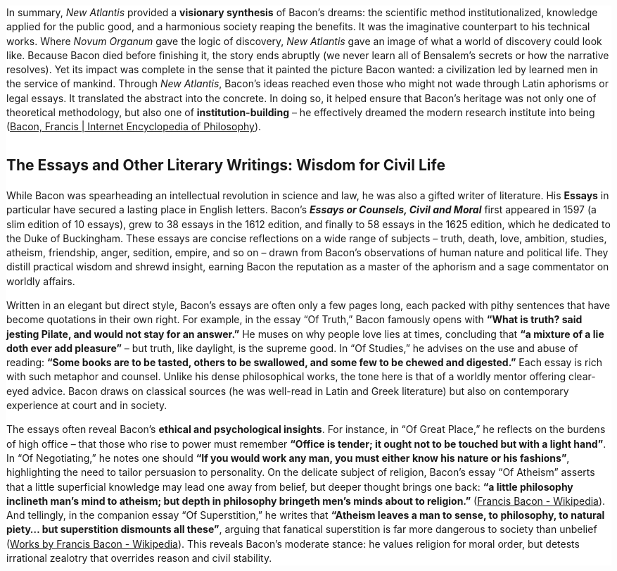 In summary, *New Atlantis* provided a **visionary synthesis** of Bacon’s dreams: the scientific method institutionalized, knowledge applied for the public good, and a harmonious society reaping the benefits. It was the imaginative counterpart to his technical works. Where *Novum Organum* gave the logic of discovery, *New Atlantis* gave an image of what a world of discovery could look like. Because Bacon died before finishing it, the story ends abruptly (we never learn all of Bensalem’s secrets or how the narrative resolves). Yet its impact was complete in the sense that it painted the picture Bacon wanted: a civilization led by learned men in the service of mankind. Through *New Atlantis*, Bacon’s ideas reached even those who might not wade through Latin aphorisms or legal essays. It translated the abstract into the concrete. In doing so, it helped ensure that Bacon’s heritage was not only one of theoretical methodology, but also one of **institution-building** – he effectively dreamed the modern research institute into being ([Bacon, Francis | Internet Encyclopedia of Philosophy](https://iep.utm.edu/francis-bacon/#:~:text=In%20terms%20of%20its%20sci,center%20and%20international%20scientific%20community)).

## The Essays and Other Literary Writings: Wisdom for Civil Life  
While Bacon was spearheading an intellectual revolution in science and law, he was also a gifted writer of literature. His **Essays** in particular have secured a lasting place in English letters. Bacon’s **_Essays or Counsels, Civil and Moral_** first appeared in 1597 (a slim edition of 10 essays), grew to 38 essays in the 1612 edition, and finally to 58 essays in the 1625 edition, which he dedicated to the Duke of Buckingham. These essays are concise reflections on a wide range of subjects – truth, death, love, ambition, studies, atheism, friendship, anger, sedition, empire, and so on – drawn from Bacon’s observations of human nature and political life. They distill practical wisdom and shrewd insight, earning Bacon the reputation as a master of the aphorism and a sage commentator on worldly affairs.

Written in an elegant but direct style, Bacon’s essays are often only a few pages long, each packed with pithy sentences that have become quotations in their own right. For example, in the essay “Of Truth,” Bacon famously opens with **“What is truth? said jesting Pilate, and would not stay for an answer.”** He muses on why people love lies at times, concluding that **“a mixture of a lie doth ever add pleasure”** – but truth, like daylight, is the supreme good. In “Of Studies,” he advises on the use and abuse of reading: **“Some books are to be tasted, others to be swallowed, and some few to be chewed and digested.”** Each essay is rich with such metaphor and counsel. Unlike his dense philosophical works, the tone here is that of a worldly mentor offering clear-eyed advice. Bacon draws on classical sources (he was well-read in Latin and Greek literature) but also on contemporary experience at court and in society.

The essays often reveal Bacon’s **ethical and psychological insights**. For instance, in “Of Great Place,” he reflects on the burdens of high office – that those who rise to power must remember **“Office is tender; it ought not to be touched but with a light hand”**. In “Of Negotiating,” he notes one should **“If you would work any man, you must either know his nature or his fashions”**, highlighting the need to tailor persuasion to personality. On the delicate subject of religion, Bacon’s essay “Of Atheism” asserts that a little superficial knowledge may lead one away from belief, but deeper thought brings one back: **“a little philosophy inclineth man’s mind to atheism; but depth in philosophy bringeth men’s minds about to religion.”** ([Francis Bacon - Wikipedia](https://en.wikipedia.org/wiki/Francis_Bacon#:~:text=preservation%20of%20the%20past.%20,56)). And tellingly, in the companion essay “Of Superstition,” he writes that **“Atheism leaves a man to sense, to philosophy, to natural piety… but superstition dismounts all these”**, arguing that fanatical superstition is far more dangerous to society than unbelief ([Works by Francis Bacon - Wikipedia](https://en.wikipedia.org/wiki/Works_by_Francis_Bacon#:~:text=Regarding%20faith%2C%20in%20De%20Augmentis%2C,Therefore)). This reveals Bacon’s moderate stance: he values religion for moral order, but detests irrational zealotry that overrides reason and civil stability.
